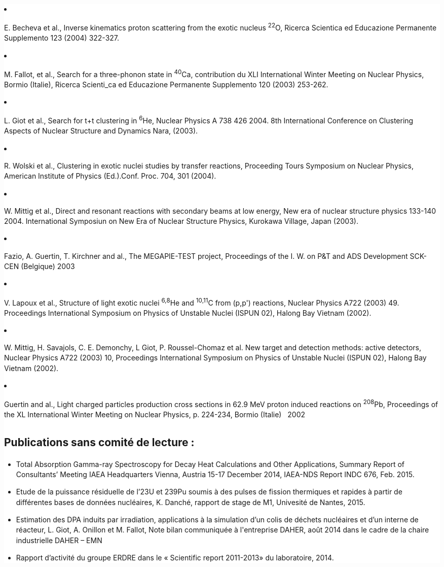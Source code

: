 <li>
<p>E. Becheva et al., Inverse kinematics proton scattering from the exotic nucleus <sup>22</sup>O, Ricerca Scientica ed Educazione Permanente Supplemento 123 (2004) 322-327.</p>
</li>
<li>
<p>M. Fallot, et al., Search for a three-phonon state in <sup>40</sup>Ca, contribution du XLI International Winter Meeting on Nuclear Physics, Bormio (Italie), Ricerca Scienti_ca ed Educazione Permanente Supplemento 120 (2003) 253-262.</p>
</li>
<li>
<p>L. Giot et al., Search for t+t clustering in <sup>6</sup>He, Nuclear Physics A 738 426 2004. 8th International Conference on Clustering Aspects of Nuclear Structure and Dynamics Nara, (2003).</p>
</li>
<li>
<p>R. Wolski et al., Clustering in exotic nuclei studies by transfer reactions, Proceeding Tours Symposium on Nuclear Physics, American Institute of Physics (Ed.).Conf. Proc. 704, 301 (2004).</p>
</li>
<li>
<p>W. Mittig et al., Direct and resonant reactions with secondary beams at low energy, New era of nuclear structure physics 133-140 2004. International Symposiun on New Era of Nuclear Structure Physics, Kurokawa Village, Japan (2003).</p>
</li>
<li>
<p>Fazio, A. Guertin, T. Kirchner and al., The MEGAPIE-TEST project, Proceedings of the I. W. on P&amp;T and ADS Development SCK-CEN (Belgique) 2003</p>
</li>
<li>
<p>V. Lapoux et al., Structure of light exotic nuclei <sup>6,8</sup>He and <sup>10,11</sup>C from (p,p') reactions, Nuclear Physics A722 (2003) 49. Proceedings International Symposium on Physics of Unstable Nuclei (ISPUN 02), Halong Bay Vietnam (2002).</p>
</li>
<li>
<p>W. Mittig, H. Savajols, C. E. Demonchy, L Giot, P. Roussel-Chomaz et al. New target and detection methods: active detectors, Nuclear Physics A722 (2003) 10, Proceedings International Symposium on Physics of Unstable Nuclei (ISPUN 02), Halong Bay Vietnam (2002).</p>
</li>
<li>
<p>Guertin and al., Light charged particles production cross sections in 62.9 MeV proton induced reactions on <sup>208</sup>Pb, Proceedings of the XL International Winter Meeting on Nuclear Physics, p. 224-234, Bormio (Italie)   2002</p>
</li>
</ul>
<h2>Publications sans comité de lecture :</h2>
<ul>
<li>
<p>Total Absorption Gamma-ray Spectroscopy for Decay Heat Calculations and Other Applications, Summary Report of Consultants’ Meeting IAEA Headquarters Vienna, Austria 15-17 December 2014, IAEA-NDS Report INDC 676, Feb. 2015.</p>
</li>
<li>
<p>Etude de la puissance résiduelle de l’23U et 239Pu soumis à des pulses de fission thermiques et rapides à partir de différentes bases de données nucléaires, K. Danché, rapport de stage de M1, Univesité de Nantes, 2015.</p>
</li>
</ul>
<ul>
<li>
<p>Estimation des DPA induits par irradiation, applications à la simulation d’un colis de déchets nucléaires et d’un interne de réacteur, L. Giot, A. Onillon et M. Fallot, Note bilan communiquée à l'entreprise DAHER, août 2014 dans le cadre de la chaire industrielle DAHER – EMN</p>
</li>
<li>
<p>Rapport d’activité du groupe ERDRE dans le « Scientific report 2011-2013» du laboratoire, 2014.</p>